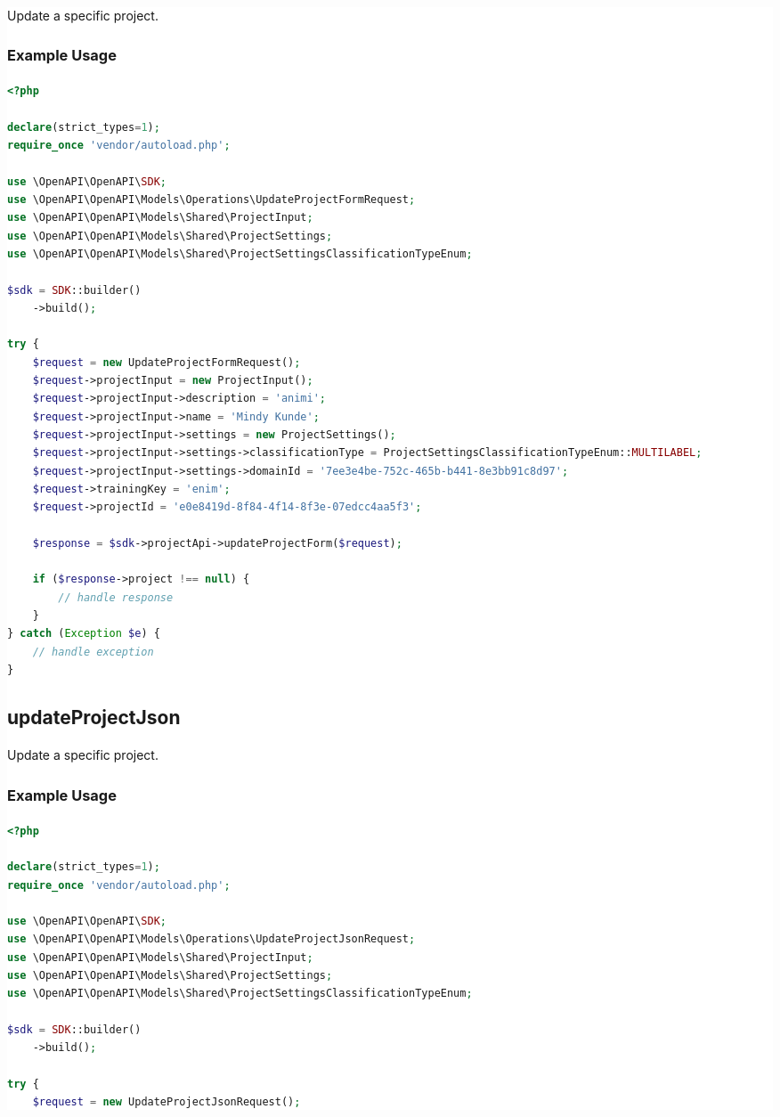 Update a specific project.

### Example Usage

```php
<?php

declare(strict_types=1);
require_once 'vendor/autoload.php';

use \OpenAPI\OpenAPI\SDK;
use \OpenAPI\OpenAPI\Models\Operations\UpdateProjectFormRequest;
use \OpenAPI\OpenAPI\Models\Shared\ProjectInput;
use \OpenAPI\OpenAPI\Models\Shared\ProjectSettings;
use \OpenAPI\OpenAPI\Models\Shared\ProjectSettingsClassificationTypeEnum;

$sdk = SDK::builder()
    ->build();

try {
    $request = new UpdateProjectFormRequest();
    $request->projectInput = new ProjectInput();
    $request->projectInput->description = 'animi';
    $request->projectInput->name = 'Mindy Kunde';
    $request->projectInput->settings = new ProjectSettings();
    $request->projectInput->settings->classificationType = ProjectSettingsClassificationTypeEnum::MULTILABEL;
    $request->projectInput->settings->domainId = '7ee3e4be-752c-465b-b441-8e3bb91c8d97';
    $request->trainingKey = 'enim';
    $request->projectId = 'e0e8419d-8f84-4f14-8f3e-07edcc4aa5f3';

    $response = $sdk->projectApi->updateProjectForm($request);

    if ($response->project !== null) {
        // handle response
    }
} catch (Exception $e) {
    // handle exception
}
```

## updateProjectJson

Update a specific project.

### Example Usage

```php
<?php

declare(strict_types=1);
require_once 'vendor/autoload.php';

use \OpenAPI\OpenAPI\SDK;
use \OpenAPI\OpenAPI\Models\Operations\UpdateProjectJsonRequest;
use \OpenAPI\OpenAPI\Models\Shared\ProjectInput;
use \OpenAPI\OpenAPI\Models\Shared\ProjectSettings;
use \OpenAPI\OpenAPI\Models\Shared\ProjectSettingsClassificationTypeEnum;

$sdk = SDK::builder()
    ->build();

try {
    $request = new UpdateProjectJsonRequest();
```